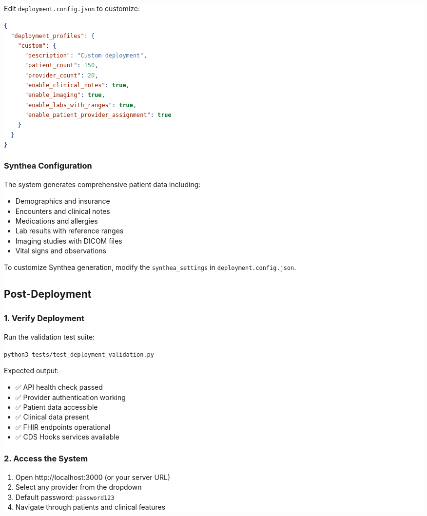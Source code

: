 Edit `deployment.config.json` to customize:

```json
{
  "deployment_profiles": {
    "custom": {
      "description": "Custom deployment",
      "patient_count": 150,
      "provider_count": 20,
      "enable_clinical_notes": true,
      "enable_imaging": true,
      "enable_labs_with_ranges": true,
      "enable_patient_provider_assignment": true
    }
  }
}
```

### Synthea Configuration

The system generates comprehensive patient data including:
- Demographics and insurance
- Encounters and clinical notes
- Medications and allergies
- Lab results with reference ranges
- Imaging studies with DICOM files
- Vital signs and observations

To customize Synthea generation, modify the `synthea_settings` in `deployment.config.json`.

## Post-Deployment

### 1. Verify Deployment

Run the validation test suite:

```bash
python3 tests/test_deployment_validation.py
```

Expected output:
- ✅ API health check passed
- ✅ Provider authentication working
- ✅ Patient data accessible
- ✅ Clinical data present
- ✅ FHIR endpoints operational
- ✅ CDS Hooks services available

### 2. Access the System

1. Open http://localhost:3000 (or your server URL)
2. Select any provider from the dropdown
3. Default password: `password123`
4. Navigate through patients and clinical features
